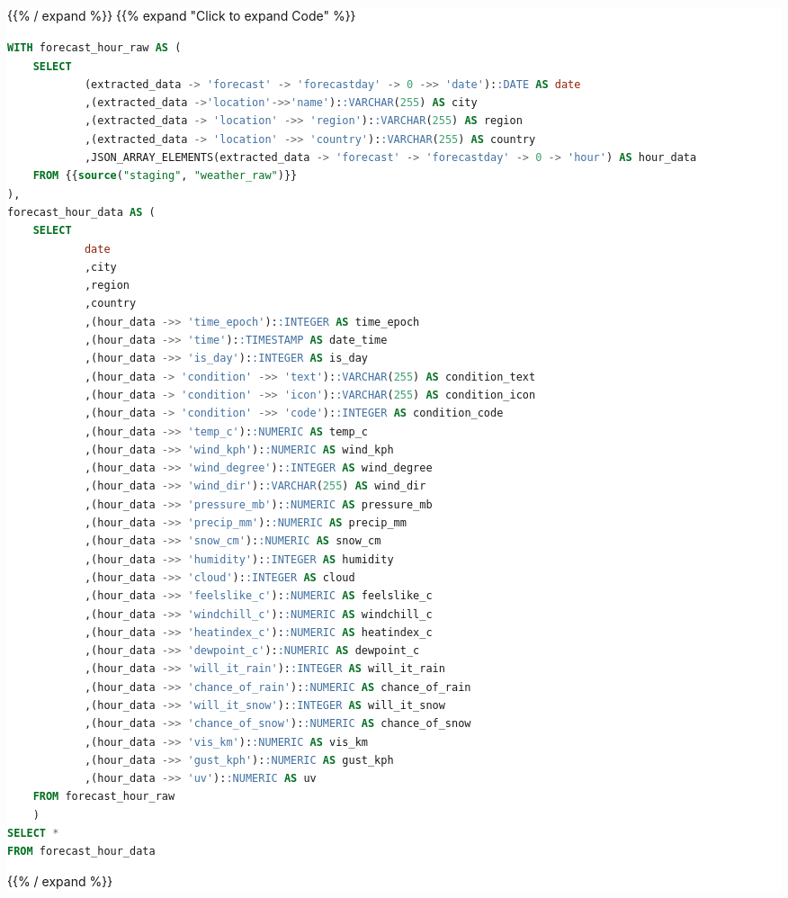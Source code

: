 {{% / expand %}}
{{% expand "Click to expand Code" %}} 
    
```sql
WITH forecast_hour_raw AS (
    SELECT 
            (extracted_data -> 'forecast' -> 'forecastday' -> 0 ->> 'date')::DATE AS date
            ,(extracted_data ->'location'->>'name')::VARCHAR(255) AS city
            ,(extracted_data -> 'location' ->> 'region')::VARCHAR(255) AS region
            ,(extracted_data -> 'location' ->> 'country')::VARCHAR(255) AS country
            ,JSON_ARRAY_ELEMENTS(extracted_data -> 'forecast' -> 'forecastday' -> 0 -> 'hour') AS hour_data
    FROM {{source("staging", "weather_raw")}}
),
forecast_hour_data AS (
    SELECT 
            date
            ,city
            ,region
            ,country		
            ,(hour_data ->> 'time_epoch')::INTEGER AS time_epoch
            ,(hour_data ->> 'time')::TIMESTAMP AS date_time
            ,(hour_data ->> 'is_day')::INTEGER AS is_day			
            ,(hour_data -> 'condition' ->> 'text')::VARCHAR(255) AS condition_text
            ,(hour_data -> 'condition' ->> 'icon')::VARCHAR(255) AS condition_icon
            ,(hour_data -> 'condition' ->> 'code')::INTEGER AS condition_code
            ,(hour_data ->> 'temp_c')::NUMERIC AS temp_c
            ,(hour_data ->> 'wind_kph')::NUMERIC AS wind_kph
            ,(hour_data ->> 'wind_degree')::INTEGER AS wind_degree
            ,(hour_data ->> 'wind_dir')::VARCHAR(255) AS wind_dir
            ,(hour_data ->> 'pressure_mb')::NUMERIC AS pressure_mb
            ,(hour_data ->> 'precip_mm')::NUMERIC AS precip_mm
            ,(hour_data ->> 'snow_cm')::NUMERIC AS snow_cm
            ,(hour_data ->> 'humidity')::INTEGER AS humidity
            ,(hour_data ->> 'cloud')::INTEGER AS cloud
            ,(hour_data ->> 'feelslike_c')::NUMERIC AS feelslike_c
            ,(hour_data ->> 'windchill_c')::NUMERIC AS windchill_c
            ,(hour_data ->> 'heatindex_c')::NUMERIC AS heatindex_c
            ,(hour_data ->> 'dewpoint_c')::NUMERIC AS dewpoint_c
            ,(hour_data ->> 'will_it_rain')::INTEGER AS will_it_rain
            ,(hour_data ->> 'chance_of_rain')::NUMERIC AS chance_of_rain
            ,(hour_data ->> 'will_it_snow')::INTEGER AS will_it_snow
            ,(hour_data ->> 'chance_of_snow')::NUMERIC AS chance_of_snow
            ,(hour_data ->> 'vis_km')::NUMERIC AS vis_km
            ,(hour_data ->> 'gust_kph')::NUMERIC AS gust_kph
            ,(hour_data ->> 'uv')::NUMERIC AS uv
    FROM forecast_hour_raw
    )
SELECT * 
FROM forecast_hour_data
```
{{% / expand %}}
